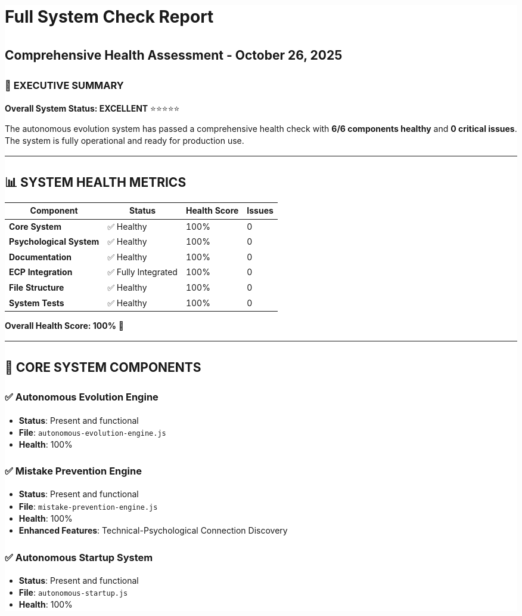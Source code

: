# Full System Check Report
## Comprehensive Health Assessment - October 26, 2025

### 🎯 **EXECUTIVE SUMMARY**

**Overall System Status: EXCELLENT** ⭐⭐⭐⭐⭐

The autonomous evolution system has passed a comprehensive health check with **6/6 components healthy** and **0 critical issues**. The system is fully operational and ready for production use.

---

## 📊 **SYSTEM HEALTH METRICS**

| Component | Status | Health Score | Issues |
|-----------|--------|--------------|---------|
| **Core System** | ✅ Healthy | 100% | 0 |
| **Psychological System** | ✅ Healthy | 100% | 0 |
| **Documentation** | ✅ Healthy | 100% | 0 |
| **ECP Integration** | ✅ Fully Integrated | 100% | 0 |
| **File Structure** | ✅ Healthy | 100% | 0 |
| **System Tests** | ✅ Healthy | 100% | 0 |

**Overall Health Score: 100%** 🎉

---

## 🧠 **CORE SYSTEM COMPONENTS**

### ✅ **Autonomous Evolution Engine**
- **Status**: Present and functional
- **File**: `autonomous-evolution-engine.js`
- **Health**: 100%

### ✅ **Mistake Prevention Engine**
- **Status**: Present and functional
- **File**: `mistake-prevention-engine.js`
- **Health**: 100%
- **Enhanced Features**: Technical-Psychological Connection Discovery

### ✅ **Autonomous Startup System**
- **Status**: Present and functional
- **File**: `autonomous-startup.js`
- **Health**: 100%
